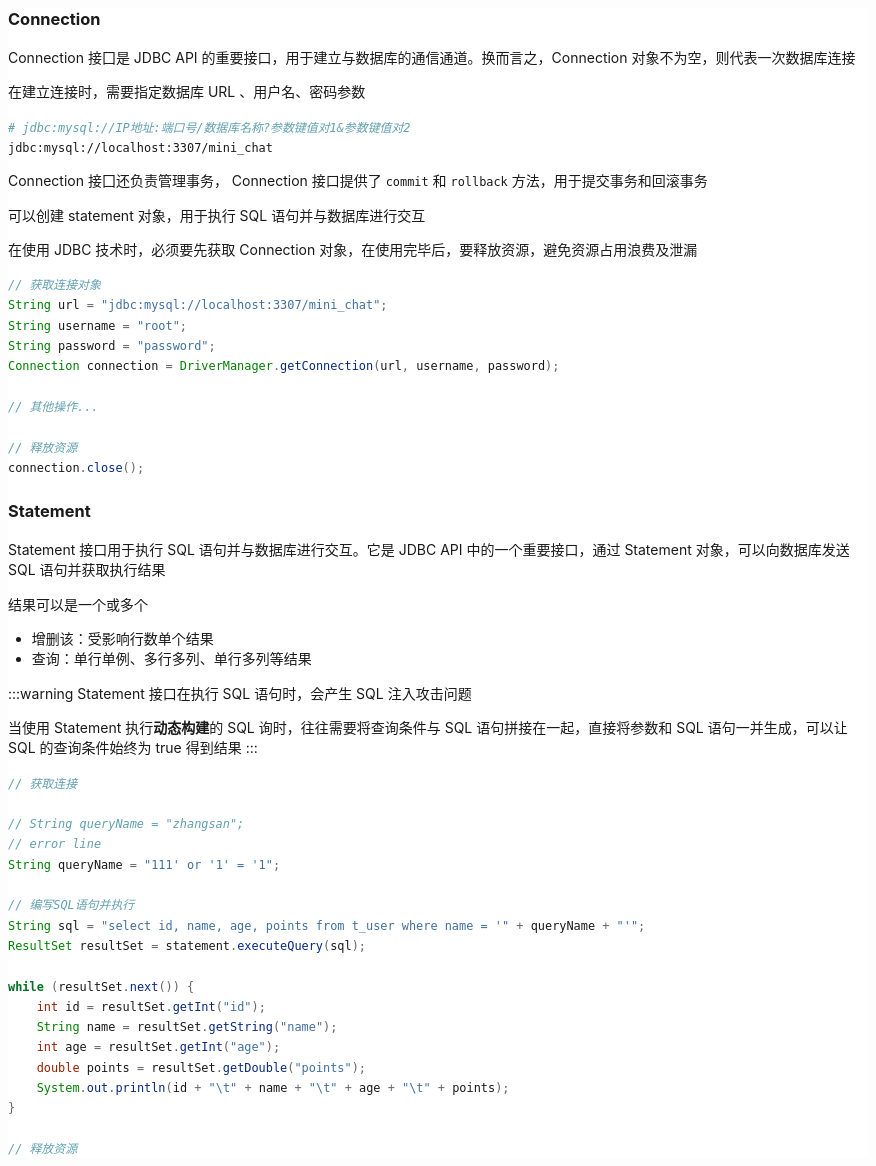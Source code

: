 ### Connection

Connection 接囗是 JDBC API 的重要接口，用于建立与数据库的通信通道。换而言之，Connection 对象不为空，则代表一次数据库连接

在建立连接时，需要指定数据库 URL 、用户名、密码参数

```bash
# jdbc:mysql://IP地址:端口号/数据库名称?参数键值对1&参数键值对2
jdbc:mysql://localhost:3307/mini_chat
```

Connection 接囗还负责管理事务， Connection 接口提供了 `commit` 和 `rollback` 方法，用于提交事务和回滚事务

可以创建 statement 对象，用于执行 SQL 语句并与数据库进行交互

在使用 JDBC 技术时，必须要先获取 Connection 对象，在使用完毕后，要释放资源，避免资源占用浪费及泄漏

```java
// 获取连接对象
String url = "jdbc:mysql://localhost:3307/mini_chat";
String username = "root";
String password = "password";
Connection connection = DriverManager.getConnection(url, username, password);

// 其他操作...

// 释放资源
connection.close();
```

### Statement

Statement 接口用于执行 SQL 语句并与数据库进行交互。它是 JDBC API 中的一个重要接口，通过 Statement 对象，可以向数据库发送 SQL 语句并获取执行结果

结果可以是一个或多个

* 增删该：受影响行数单个结果
* 查询：单行单例、多行多列、单行多列等结果

:::warning
Statement 接口在执行 SQL 语句时，会产生 SQL 注入攻击问题

当使用 Statement 执行**动态构建**的 SQL 询时，往往需要将查询条件与 SQL 语句拼接在一起，直接将参数和 SQL 语句一并生成，可以让 SQL 的查询条件始终为 true 得到结果
:::

```java title="SQL注入演示"
// 获取连接

// String queryName = "zhangsan";
// error line
String queryName = "111' or '1' = '1";

// 编写SQL语句并执行
String sql = "select id, name, age, points from t_user where name = '" + queryName + "'";
ResultSet resultSet = statement.executeQuery(sql);

while (resultSet.next()) {
    int id = resultSet.getInt("id");
    String name = resultSet.getString("name");
    int age = resultSet.getInt("age");
    double points = resultSet.getDouble("points");
    System.out.println(id + "\t" + name + "\t" + age + "\t" + points);
}

// 释放资源
```
